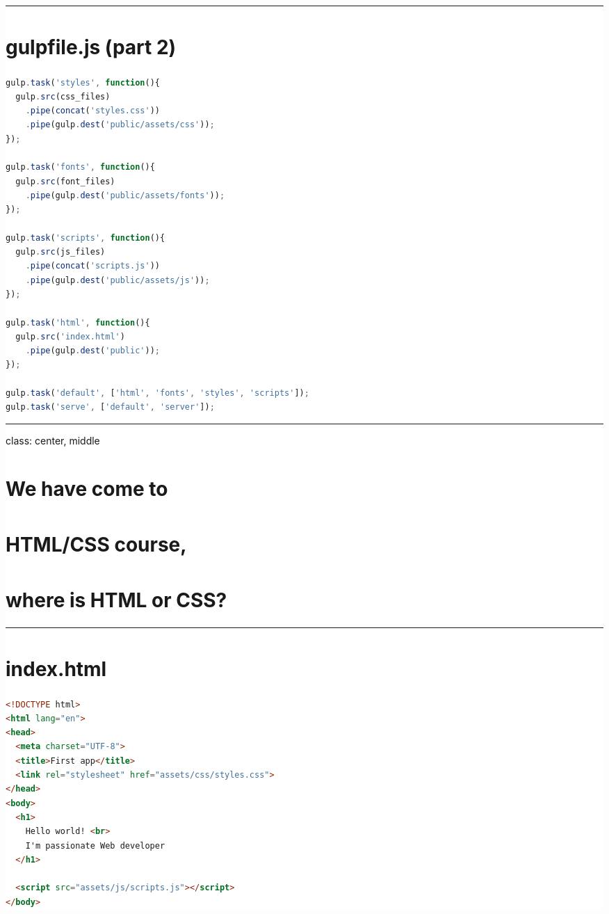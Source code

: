 ```js

```
---
# gulpfile.js (part 2)
```js
gulp.task('styles', function(){
  gulp.src(css_files)
    .pipe(concat('styles.css'))
    .pipe(gulp.dest('public/assets/css'));
});

gulp.task('fonts', function(){
  gulp.src(font_files)
    .pipe(gulp.dest('public/assets/fonts'));
});

gulp.task('scripts', function(){
  gulp.src(js_files)
    .pipe(concat('scripts.js'))
    .pipe(gulp.dest('public/assets/js'));
});

gulp.task('html', function(){
  gulp.src('index.html')
    .pipe(gulp.dest('public'));
});

gulp.task('default', ['html', 'fonts', 'styles', 'scripts']);
gulp.task('serve', ['default', 'server']);

```
---
class: center, middle

# We have come to
# HTML/CSS course,
# where is HTML or CSS?
---
# index.html
```html
<!DOCTYPE html>
<html lang="en">
<head>
  <meta charset="UTF-8">
  <title>First app</title>
  <link rel="stylesheet" href="assets/css/styles.css">
</head>
<body>
  <h1>
    Hello world! <br>
    I'm passionate Web developer
  </h1>

  <script src="assets/js/scripts.js"></script>
</body>
```